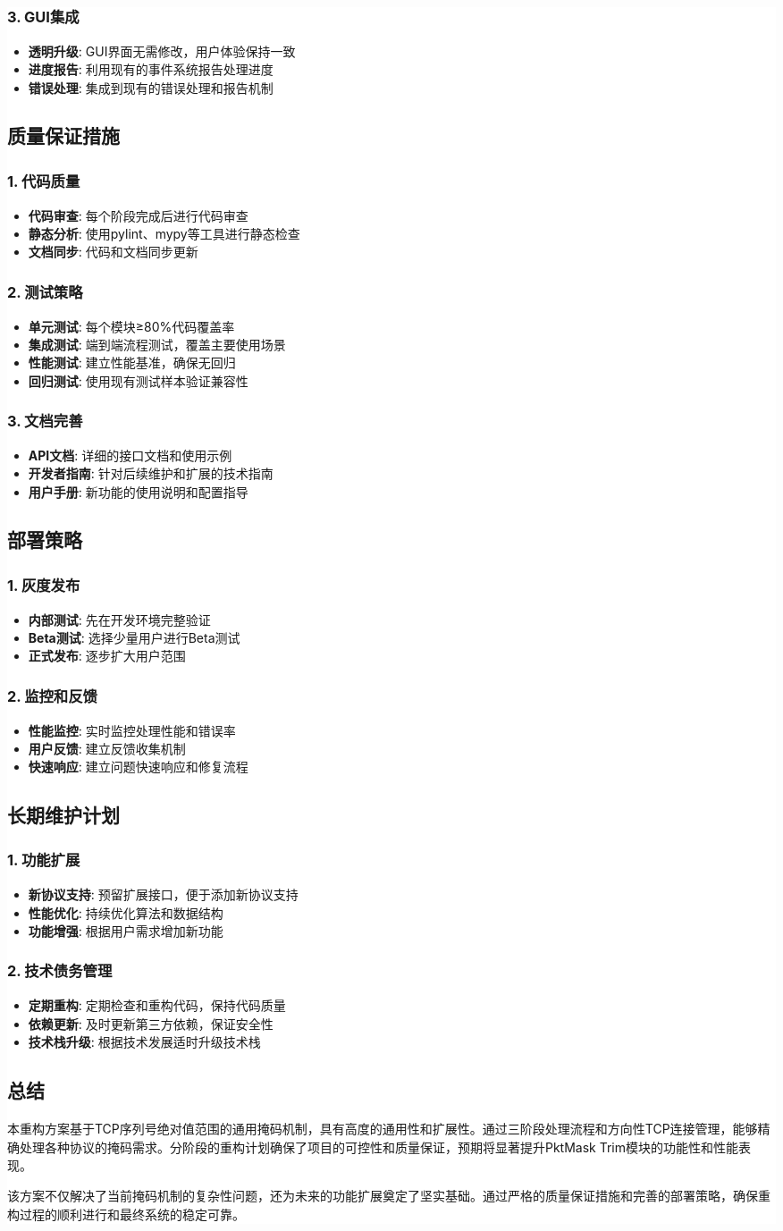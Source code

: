 ### 3. GUI集成
- **透明升级**: GUI界面无需修改，用户体验保持一致
- **进度报告**: 利用现有的事件系统报告处理进度
- **错误处理**: 集成到现有的错误处理和报告机制

## 质量保证措施

### 1. 代码质量
- **代码审查**: 每个阶段完成后进行代码审查
- **静态分析**: 使用pylint、mypy等工具进行静态检查
- **文档同步**: 代码和文档同步更新

### 2. 测试策略
- **单元测试**: 每个模块≥80%代码覆盖率
- **集成测试**: 端到端流程测试，覆盖主要使用场景
- **性能测试**: 建立性能基准，确保无回归
- **回归测试**: 使用现有测试样本验证兼容性

### 3. 文档完善
- **API文档**: 详细的接口文档和使用示例
- **开发者指南**: 针对后续维护和扩展的技术指南
- **用户手册**: 新功能的使用说明和配置指导

## 部署策略

### 1. 灰度发布
- **内部测试**: 先在开发环境完整验证
- **Beta测试**: 选择少量用户进行Beta测试
- **正式发布**: 逐步扩大用户范围

### 2. 监控和反馈
- **性能监控**: 实时监控处理性能和错误率
- **用户反馈**: 建立反馈收集机制
- **快速响应**: 建立问题快速响应和修复流程

## 长期维护计划

### 1. 功能扩展
- **新协议支持**: 预留扩展接口，便于添加新协议支持
- **性能优化**: 持续优化算法和数据结构
- **功能增强**: 根据用户需求增加新功能

### 2. 技术债务管理
- **定期重构**: 定期检查和重构代码，保持代码质量
- **依赖更新**: 及时更新第三方依赖，保证安全性
- **技术栈升级**: 根据技术发展适时升级技术栈

## 总结

本重构方案基于TCP序列号绝对值范围的通用掩码机制，具有高度的通用性和扩展性。通过三阶段处理流程和方向性TCP连接管理，能够精确处理各种协议的掩码需求。分阶段的重构计划确保了项目的可控性和质量保证，预期将显著提升PktMask Trim模块的功能性和性能表现。

该方案不仅解决了当前掩码机制的复杂性问题，还为未来的功能扩展奠定了坚实基础。通过严格的质量保证措施和完善的部署策略，确保重构过程的顺利进行和最终系统的稳定可靠。 